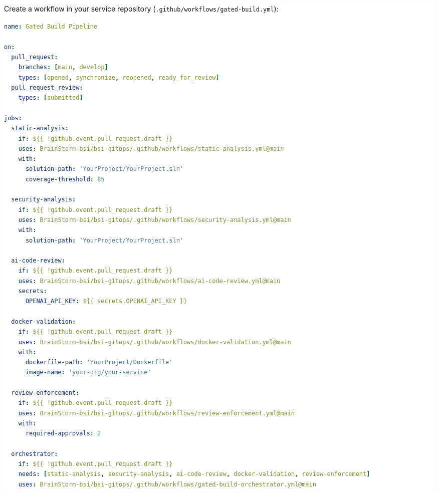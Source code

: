 Create a workflow in your service repository (`.github/workflows/gated-build.yml`):

```yaml
name: Gated Build Pipeline

on:
  pull_request:
    branches: [main, develop]
    types: [opened, synchronize, reopened, ready_for_review]
  pull_request_review:
    types: [submitted]

jobs:
  static-analysis:
    if: ${{ !github.event.pull_request.draft }}
    uses: BrainStorm-bsi/bsi-gitops/.github/workflows/static-analysis.yml@main
    with:
      solution-path: 'YourProject/YourProject.sln'
      coverage-threshold: 85

  security-analysis:
    if: ${{ !github.event.pull_request.draft }}
    uses: BrainStorm-bsi/bsi-gitops/.github/workflows/security-analysis.yml@main
    with:
      solution-path: 'YourProject/YourProject.sln'

  ai-code-review:
    if: ${{ !github.event.pull_request.draft }}
    uses: BrainStorm-bsi/bsi-gitops/.github/workflows/ai-code-review.yml@main
    secrets:
      OPENAI_API_KEY: ${{ secrets.OPENAI_API_KEY }}

  docker-validation:
    if: ${{ !github.event.pull_request.draft }}
    uses: BrainStorm-bsi/bsi-gitops/.github/workflows/docker-validation.yml@main
    with:
      dockerfile-path: 'YourProject/Dockerfile'
      image-name: 'your-org/your-service'

  review-enforcement:
    if: ${{ !github.event.pull_request.draft }}
    uses: BrainStorm-bsi/bsi-gitops/.github/workflows/review-enforcement.yml@main
    with:
      required-approvals: 2

  orchestrator:
    if: ${{ !github.event.pull_request.draft }}
    needs: [static-analysis, security-analysis, ai-code-review, docker-validation, review-enforcement]
    uses: BrainStorm-bsi/bsi-gitops/.github/workflows/gated-build-orchestrator.yml@main
```
